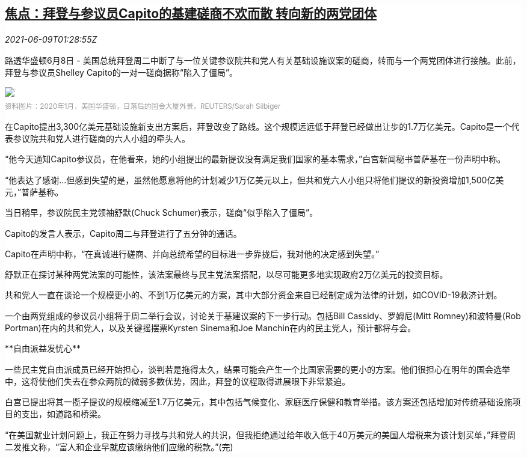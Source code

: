 
[焦点：拜登与参议员Capito的基建磋商不欢而散 转向新的两党团体](https://cn.reuters.com/article/us-biden-infrastructure-bill-0609-idCNKCS2DL02U)
------

<div><i>2021-06-09T01:28:55Z</i></div><p>路透华盛顿6月8日 - 美国总统拜登周二中断了与一位关键参议院共和党人有关基础设施议案的磋商，转而与一个两党团体进行接触。此前，拜登与参议员Shelley Capito的一对一磋商据称“陷入了僵局”。</p><img src="https://static.reuters.com/resources/r/?m=02&d=20210609&t=2&i=1564988228&r=LYNXNPEH58015" width="100%"><div><small style="color: #999;">资料图片：2020年1月，美国华盛顿，日落后的国会大厦外景。REUTERS/Sarah Silbiger</small></div><p>在Capito提出3,300亿美元基础设施新支出方案后，拜登改变了路线。这个规模远远低于拜登已经做出让步的1.7万亿美元。Capito是一个代表参议院共和党人进行磋商的六人小组的牵头人。</p><p>“他今天通知Capito参议员，在他看来，她的小组提出的最新提议没有满足我们国家的基本需求，”白宫新闻秘书普萨基在一份声明中称。</p><p>“他表达了感谢...但感到失望的是，虽然他愿意将他的计划减少1万亿美元以上，但共和党六人小组只将他们提议的新投资增加1,500亿美元，”普萨基称。</p><p>当日稍早，参议院民主党领袖舒默(Chuck Schumer)表示，磋商“似乎陷入了僵局”。</p><p>Capito的发言人表示，Capito周二与拜登进行了五分钟的通话。</p><p>Capito在声明中称，“在真诚进行磋商、并向总统希望的目标进一步靠拢后，我对他的决定感到失望。”</p><p>舒默正在探讨某种两党法案的可能性，该法案最终与民主党法案搭配，以尽可能更多地实现政府2万亿美元的投资目标。</p><p>共和党人一直在谈论一个规模更小的、不到1万亿美元的方案，其中大部分资金来自已经制定成为法律的计划，如COVID-19救济计划。</p><p>一个由两党组成的参议员小组将于周二举行会议，讨论关于基建议案的下一步行动。包括Bill Cassidy、罗姆尼(Mitt Romney)和波特曼(Rob Portman)在内的共和党人，以及关键摇摆票Kyrsten Sinema和Joe Manchin在内的民主党人，预计都将与会。</p><p>**自由派益发忧心**</p><p>一些民主党自由派成员已经开始担心，谈判若是拖得太久，结果可能会产生一个比国家需要的更小的方案。他们很担心在明年的国会选举中，这将使他们失去在参众两院的微弱多数优势，因此，拜登的议程取得进展眼下非常紧迫。</p><p>白宫已提出将其一揽子提议的规模缩减至1.7万亿美元，其中包括气候变化、家庭医疗保健和教育举措。该方案还包括增加对传统基础设施项目的支出，如道路和桥梁。</p><p>“在美国就业计划问题上，我正在努力寻找与共和党人的共识，但我拒绝通过给年收入低于40万美元的美国人增税来为该计划买单，”拜登周二发推文称，“富人和企业早就应该缴纳他们应缴的税款。”(完)</p>
